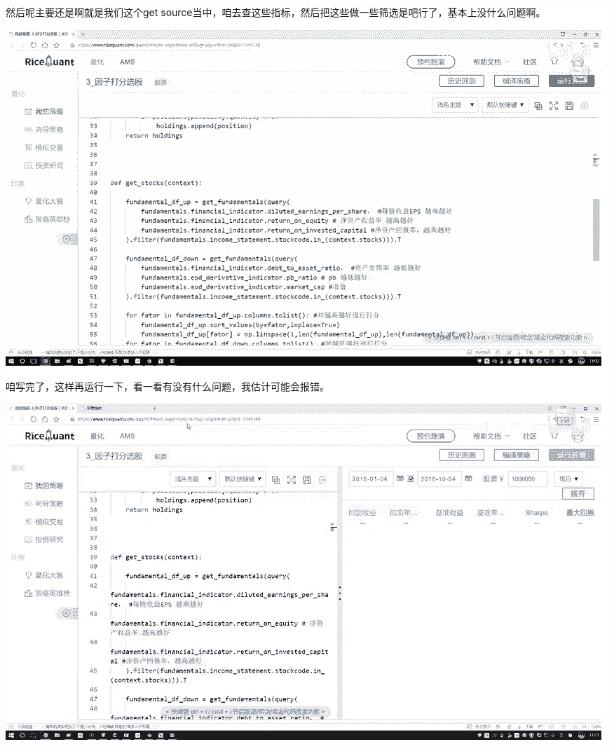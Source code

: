 然后呢主要还是啊就是我们这个get source当中，咱去查这些指标，然后把这些做一些筛选是吧行了，基本上没什么问题啊。



![](img/01b10f74e4c373622326d41559994476_38.png)

咱写完了，这样再运行一下，看一看有没有什么问题，我估计可能会报错。

![](img/01b10f74e4c373622326d41559994476_40.png)
